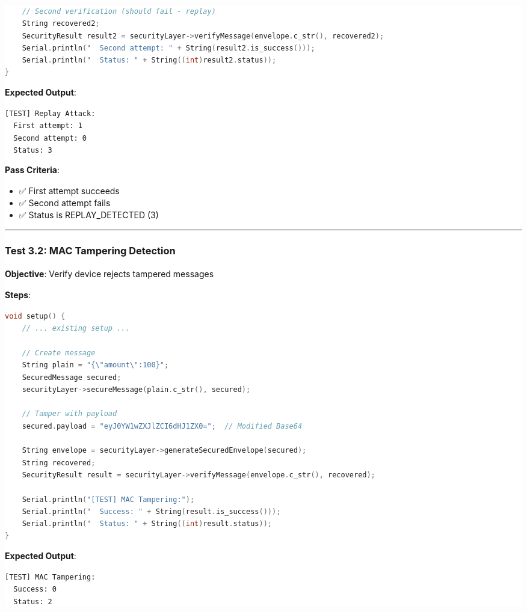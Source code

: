 ```cpp
    // Second verification (should fail - replay)
    String recovered2;
    SecurityResult result2 = securityLayer->verifyMessage(envelope.c_str(), recovered2);
    Serial.println("  Second attempt: " + String(result2.is_success()));
    Serial.println("  Status: " + String((int)result2.status));
}
```

**Expected Output**:
```
[TEST] Replay Attack:
  First attempt: 1
  Second attempt: 0
  Status: 3
```

**Pass Criteria**: 
- ✅ First attempt succeeds
- ✅ Second attempt fails
- ✅ Status is REPLAY_DETECTED (3)

---

### Test 3.2: MAC Tampering Detection

**Objective**: Verify device rejects tampered messages

**Steps**:
```cpp
void setup() {
    // ... existing setup ...
    
    // Create message
    String plain = "{\"amount\":100}";
    SecuredMessage secured;
    securityLayer->secureMessage(plain.c_str(), secured);
    
    // Tamper with payload
    secured.payload = "eyJ0YW1wZXJlZCI6dHJ1ZX0=";  // Modified Base64
    
    String envelope = securityLayer->generateSecuredEnvelope(secured);
    String recovered;
    SecurityResult result = securityLayer->verifyMessage(envelope.c_str(), recovered);
    
    Serial.println("[TEST] MAC Tampering:");
    Serial.println("  Success: " + String(result.is_success()));
    Serial.println("  Status: " + String((int)result.status));
}
```

**Expected Output**:
```
[TEST] MAC Tampering:
  Success: 0
  Status: 2
```
